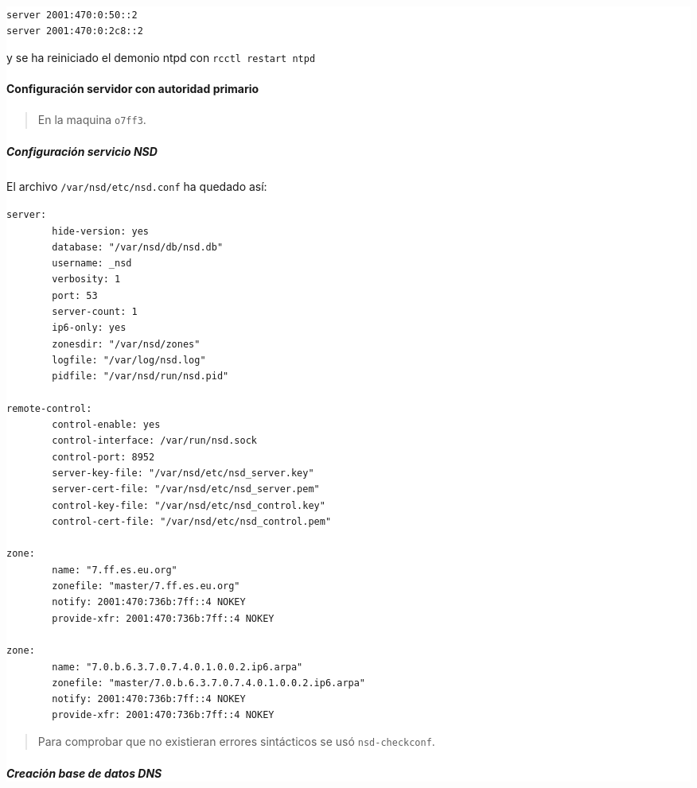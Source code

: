 ```shell
server 2001:470:0:50::2
server 2001:470:0:2c8::2
```

y se ha reiniciado el demonio ntpd con `rcctl restart ntpd`

#### Configuración servidor con autoridad primario

> En la maquina `o7ff3`.

##### Configuración servicio NSD


El archivo `/var/nsd/etc/nsd.conf` ha quedado así:
```shell
server:
        hide-version: yes
        database: "/var/nsd/db/nsd.db"
        username: _nsd
        verbosity: 1
        port: 53
        server-count: 1
        ip6-only: yes
        zonesdir: "/var/nsd/zones"
        logfile: "/var/log/nsd.log"
        pidfile: "/var/nsd/run/nsd.pid"

remote-control:
        control-enable: yes
        control-interface: /var/run/nsd.sock
        control-port: 8952
        server-key-file: "/var/nsd/etc/nsd_server.key"
        server-cert-file: "/var/nsd/etc/nsd_server.pem"
        control-key-file: "/var/nsd/etc/nsd_control.key"
        control-cert-file: "/var/nsd/etc/nsd_control.pem"

zone:
        name: "7.ff.es.eu.org"
        zonefile: "master/7.ff.es.eu.org"
        notify: 2001:470:736b:7ff::4 NOKEY
        provide-xfr: 2001:470:736b:7ff::4 NOKEY

zone:
        name: "7.0.b.6.3.7.0.7.4.0.1.0.0.2.ip6.arpa"
        zonefile: "master/7.0.b.6.3.7.0.7.4.0.1.0.0.2.ip6.arpa"
        notify: 2001:470:736b:7ff::4 NOKEY
        provide-xfr: 2001:470:736b:7ff::4 NOKEY

```

> Para comprobar que no existieran errores sintácticos se usó `nsd-checkconf`.


##### Creación base de datos DNS
